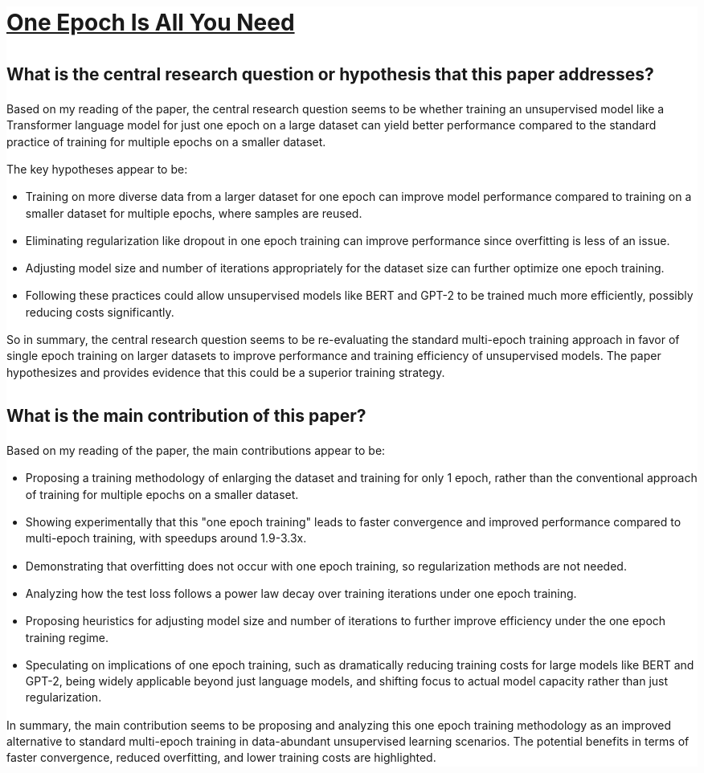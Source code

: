 # [One Epoch Is All You Need](https://arxiv.org/abs/1906.06669)

## What is the central research question or hypothesis that this paper addresses?

 Based on my reading of the paper, the central research question seems to be whether training an unsupervised model like a Transformer language model for just one epoch on a large dataset can yield better performance compared to the standard practice of training for multiple epochs on a smaller dataset. 

The key hypotheses appear to be:

- Training on more diverse data from a larger dataset for one epoch can improve model performance compared to training on a smaller dataset for multiple epochs, where samples are reused.

- Eliminating regularization like dropout in one epoch training can improve performance since overfitting is less of an issue.

- Adjusting model size and number of iterations appropriately for the dataset size can further optimize one epoch training.

- Following these practices could allow unsupervised models like BERT and GPT-2 to be trained much more efficiently, possibly reducing costs significantly.

So in summary, the central research question seems to be re-evaluating the standard multi-epoch training approach in favor of single epoch training on larger datasets to improve performance and training efficiency of unsupervised models. The paper hypothesizes and provides evidence that this could be a superior training strategy.


## What is the main contribution of this paper?

 Based on my reading of the paper, the main contributions appear to be:

- Proposing a training methodology of enlarging the dataset and training for only 1 epoch, rather than the conventional approach of training for multiple epochs on a smaller dataset. 

- Showing experimentally that this "one epoch training" leads to faster convergence and improved performance compared to multi-epoch training, with speedups around 1.9-3.3x.

- Demonstrating that overfitting does not occur with one epoch training, so regularization methods are not needed. 

- Analyzing how the test loss follows a power law decay over training iterations under one epoch training.

- Proposing heuristics for adjusting model size and number of iterations to further improve efficiency under the one epoch training regime.

- Speculating on implications of one epoch training, such as dramatically reducing training costs for large models like BERT and GPT-2, being widely applicable beyond just language models, and shifting focus to actual model capacity rather than just regularization.

In summary, the main contribution seems to be proposing and analyzing this one epoch training methodology as an improved alternative to standard multi-epoch training in data-abundant unsupervised learning scenarios. The potential benefits in terms of faster convergence, reduced overfitting, and lower training costs are highlighted.
